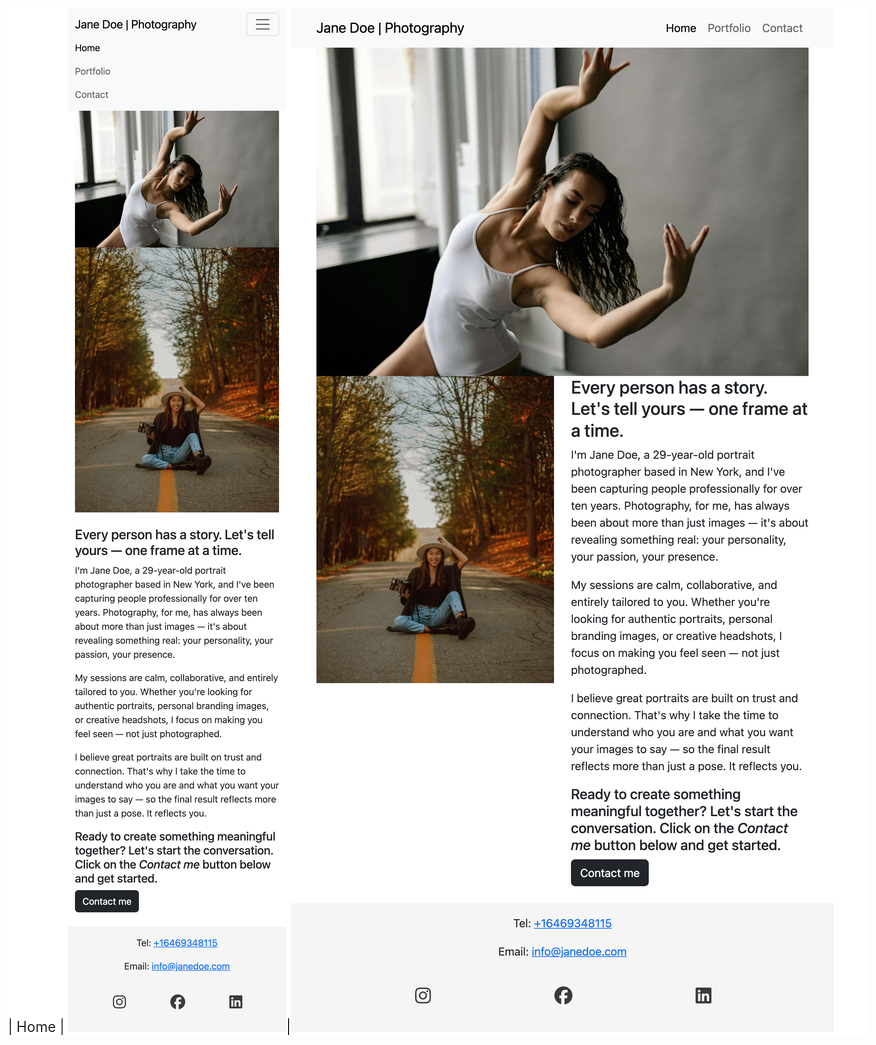 | Home | ![Mobile Home](<documentation/mockups /mobile/homepage/homepage-iphone-se.png>)|![Tablet Home](<documentation/mockups /tablet/homepage/homepage-ipad-mini.png>)